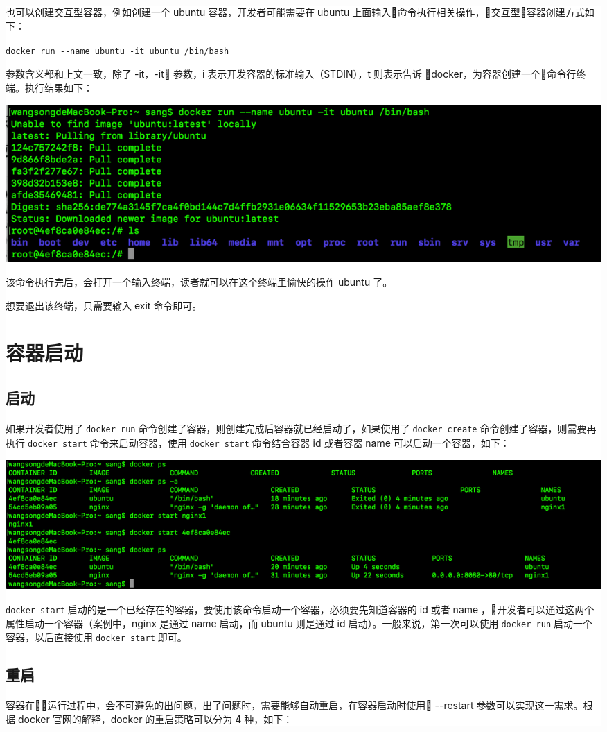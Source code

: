 也可以创建交互型容器，例如创建一个 ubuntu 容器，开发者可能需要在 ubuntu 上面输入命令执行相关操作，交互型容器创建方式如下：  

```
docker run --name ubuntu -it ubuntu /bin/bash
```  

参数含义都和上文一致，除了 -it，-it 参数，i 表示开发容器的标准输入（STDIN），t 则表示告诉 docker，为容器创建一个命令行终端。执行结果如下：  

![2-9](/assets/images/2019/java/image_javaboy/0530/2-9.png)  

该命令执行完后，会打开一个输入终端，读者就可以在这个终端里愉快的操作 ubuntu 了。 

想要退出该终端，只需要输入 exit 命令即可。  

# 容器启动

## 启动

如果开发者使用了 `docker run` 命令创建了容器，则创建完成后容器就已经启动了，如果使用了 `docker create` 命令创建了容器，则需要再执行 `docker start` 命令来启动容器，使用 `docker start` 命令结合容器 id 或者容器 name 可以启动一个容器，如下：  

![3-1](/assets/images/2019/java/image_javaboy/0530/3-1.png)  

`docker start` 启动的是一个已经存在的容器，要使用该命令启动一个容器，必须要先知道容器的 id 或者 name ，开发者可以通过这两个属性启动一个容器（案例中，nginx 是通过 name 启动，而 ubuntu 则是通过 id 启动）。一般来说，第一次可以使用 `docker run` 启动一个容器，以后直接使用 `docker start` 即可。  

## 重启

容器在运行过程中，会不可避免的出问题，出了问题时，需要能够自动重启，在容器启动时使用 --restart 参数可以实现这一需求。根据 docker 官网的解释，docker 的重启策略可以分为 4 种，如下：  
